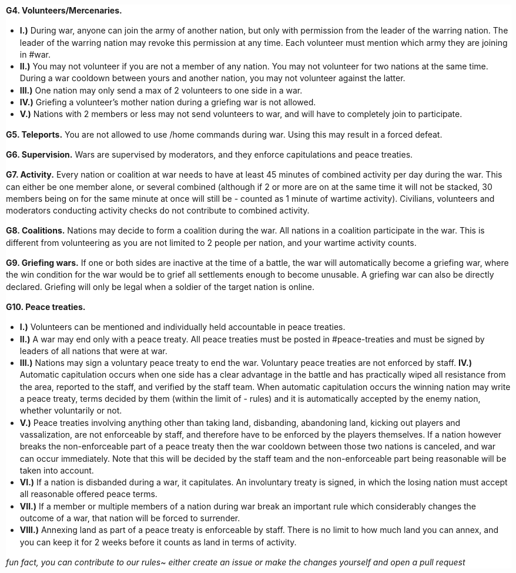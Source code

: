 **G4. Volunteers/Mercenaries.** 
- **I.)** During war, anyone can join the army of another nation, but only with permission from the leader of the warring nation. The leader of the warring nation may revoke this permission at any time. Each volunteer must mention which army they are joining in #war.
- **II.)** You may not volunteer if you are not a member of any nation. You may not volunteer for two nations at the same time. During a war cooldown between yours and another nation, you may not volunteer against the latter.
- **III.)** One nation may only send a max of 2 volunteers to one side in a war.
- **IV.)** Griefing a volunteer’s mother nation during a griefing war is not allowed.
- **V.)** Nations with 2 members or less may not send volunteers to war, and will have to completely join to participate.

**G5. Teleports.** You are not allowed to use /home commands during war. Using this may result in a forced defeat. 

**G6. Supervision.** Wars are supervised by moderators, and they enforce capitulations and peace treaties.

**G7. Activity.** Every nation or coalition at war needs to have at least 45 minutes of combined activity per day during the war. This can either be one member alone, or several combined (although if 2 or more are on at the same time it will not be stacked, 30 members being on for the same minute at once will still be - counted as 1 minute of wartime activity). Civilians, volunteers and moderators conducting activity checks do not contribute to combined activity.

**G8. Coalitions.** Nations may decide to form a coalition during the war. All nations in a coalition participate in the war. This is different from volunteering as you are not limited to 2 people per nation, and your wartime activity counts.

**G9. Griefing wars.** If one or both sides are inactive at the time of a battle, the war will automatically become a griefing war, where the win condition for the war would be to grief all settlements enough to become unusable. A griefing war can also be directly declared. Griefing will only be legal when a soldier of the target nation is online.

**G10. Peace treaties.**
- **I.)** Volunteers can be mentioned and individually held accountable in peace treaties.
- **II.)** A war may end only with a peace treaty. All peace treaties must be posted in #peace-treaties and must be signed by leaders of all nations that were at war.
- **III.)** Nations may sign a voluntary peace treaty to end the war. Voluntary peace treaties are not enforced by staff.
**IV.)** Automatic capitulation occurs when one side has a clear advantage in the battle and has practically wiped all resistance from the area, reported to the staff, and verified by the staff team. When automatic capitulation occurs the winning nation may write a peace treaty, terms decided by them (within the limit of - rules) and it is automatically accepted by the enemy nation, whether voluntarily or not.
- **V.)** Peace treaties involving anything other than taking land, disbanding, abandoning land, kicking out players and vassalization, are not enforceable by staff, and therefore have to be enforced by the players themselves. If a nation however breaks the non-enforceable part of a peace treaty then the war cooldown between those two nations is canceled, and war can occur immediately. Note that this will be decided by the staff team and the non-enforceable part being reasonable will be taken into account.
- **VI.)** If a nation is disbanded during a war, it capitulates. An involuntary treaty is signed, in which the losing nation must accept all reasonable offered peace terms. 
- **VII.)** If a member or multiple members of a nation during war break an important rule which considerably changes the outcome of a war, that nation will be forced to surrender.
- **VIII.)** Annexing land as part of a peace treaty is enforceable by staff. There is no limit to how much land you can annex, and you can keep it for 2 weeks before it counts as land in terms of activity.

*fun fact, you can contribute to our rules*~
*either create an issue or make the changes yourself and open a pull request*
